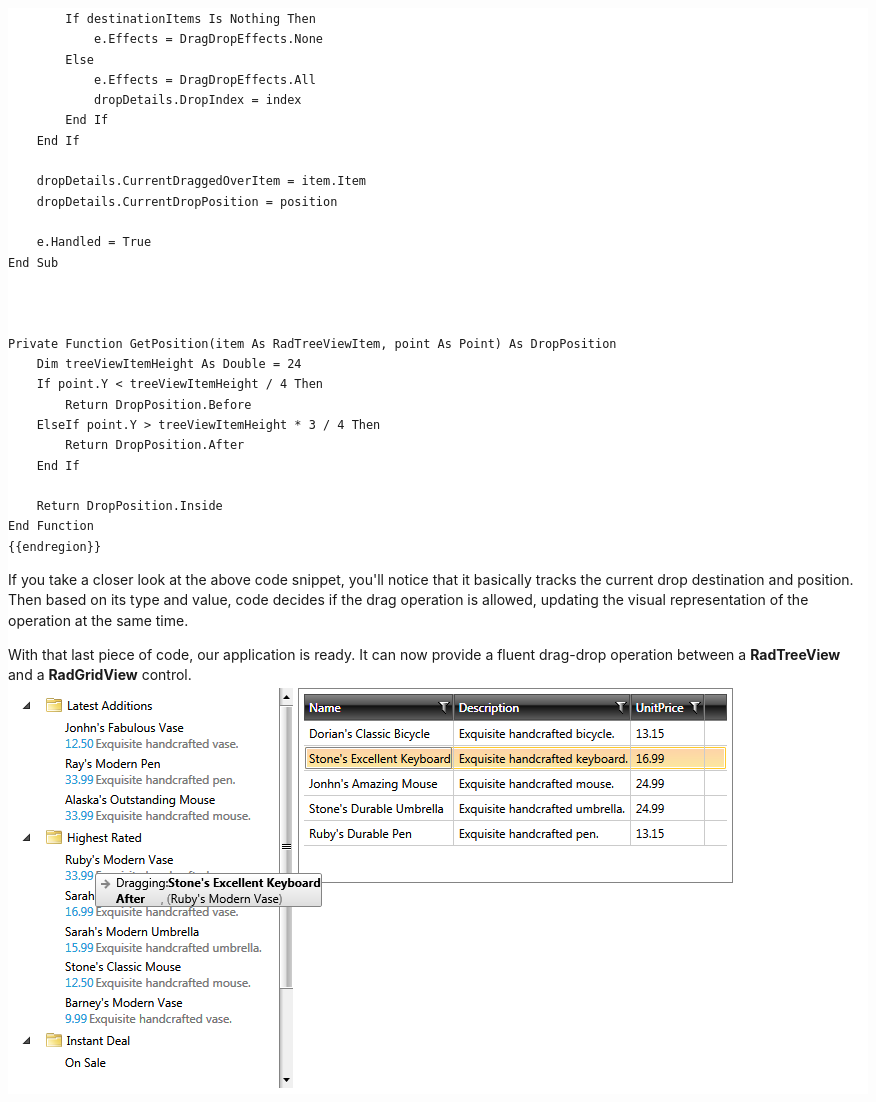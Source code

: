 			If destinationItems Is Nothing Then
				e.Effects = DragDropEffects.None
			Else
				e.Effects = DragDropEffects.All
				dropDetails.DropIndex = index
			End If
		End If
	
		dropDetails.CurrentDraggedOverItem = item.Item
		dropDetails.CurrentDropPosition = position
	
		e.Handled = True
	End Sub
	
	
	
	Private Function GetPosition(item As RadTreeViewItem, point As Point) As DropPosition
		Dim treeViewItemHeight As Double = 24
		If point.Y < treeViewItemHeight / 4 Then
			Return DropPosition.Before
		ElseIf point.Y > treeViewItemHeight * 3 / 4 Then
			Return DropPosition.After
		End If
	
		Return DropPosition.Inside
	End Function
	{{endregion}}



If you take a closer look at the above code snippet, you'll notice that it basically tracks the current drop destination and position. Then based on its type and value, code decides if the drag operation is allowed, updating the visual representation of the operation at the same time.

With that last piece of code, our application is ready. It can now provide a fluent drag-drop operation between a __RadTreeView__ and a __RadGridView__ control.
		![Rad Tree View-DnDGrid To Tree](images/RadTreeView-DnDGridToTree.png)
